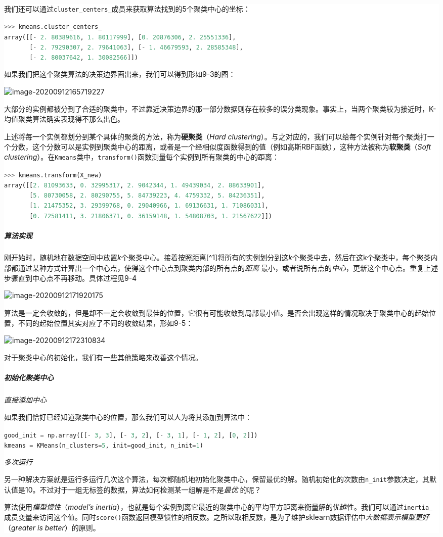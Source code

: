 我们还可以通过`cluster_centers_`成员来获取算法找到的5个聚类中心的坐标：

```python
>>> kmeans.cluster_centers_
array([[- 2. 80389616, 1. 80117999], [0. 20876306, 2. 25551336], 
       [- 2. 79290307, 2. 79641063], [- 1. 46679593, 2. 28585348], 
       [- 2. 80037642, 1. 30082566]])
```

如果我们把这个聚类算法的决策边界画出来，我们可以得到形如9-3的图：

![image-20200912165719227](https://pimags.oss-cn-beijing.aliyuncs.com/image-20200912165719227.png)

大部分的实例都被分到了合适的聚类中，不过靠近决策边界的那一部分数据则存在较多的误分类现象。事实上，当两个聚类较为接近时，K-均值聚类算法确实表现得不那么出色。

上述将每一个实例都划分到某个具体的聚类的方法，称为**硬聚类**（*Hard clustering*）。与之对应的，我们可以给每个实例针对每个聚类打一个分数，这个分数可以是实例到聚类中心的距离，或者是一个经相似度函数得到的值（例如高斯RBF函数），这种方法被称为**软聚类**（*Soft clustering*）。在`Kmeans`类中，`transform()`函数测量每个实例到所有聚类的中心的距离：

```python
>>> kmeans.transform(X_new)
array([[2. 81093633, 0. 32995317, 2. 9042344, 1. 49439034, 2. 88633901],
       [5. 80730058, 2. 80290755, 5. 84739223, 4. 4759332, 5. 84236351],
       [1. 21475352, 3. 29399768, 0. 29040966, 1. 69136631, 1. 71086031],
       [0. 72581411, 3. 21806371, 0. 36159148, 1. 54808703, 1. 21567622]])
```

##### 算法实现

刚开始时，随机地在数据空间中放置$k$个聚类中心。接着按照距离[^1]将所有的实例划分到这$k$个聚类中去，然后在这k个聚类中，每个聚类内部都通过某种方式计算出一个中心点，使得这个中心点到聚类内部的所有点的*距离* 最小，或者说所有点的*中心*，更新这个中心点。重复上述步骤直到中心点不再移动。具体过程见9-4

![image-20200912171920175](https://pimags.oss-cn-beijing.aliyuncs.com/image-20200912171920175.png)

算法是一定会收敛的，但是却不一定会收敛到最佳的位置，它很有可能收敛到局部最小值。是否会出现这样的情况取决于聚类中心的起始位置，不同的起始位置其实对应了不同的收敛结果，形如9-5：

![image-20200912172310834](https://pimags.oss-cn-beijing.aliyuncs.com/image-20200912172310834.png)

对于聚类中心的初始化，我们有一些其他策略来改善这个情况。

##### 初始化聚类中心

*直接添加中心*

如果我们恰好已经知道聚类中心的位置，那么我们可以人为将其添加到算法中：

```python
good_init = np.array([[- 3, 3], [- 3, 2], [- 3, 1], [- 1, 2], [0, 2]])
kmeans = KMeans(n_clusters=5, init=good_init, n_init=1)
```

*多次运行*

另一种解决方案就是运行多运行几次这个算法，每次都随机地初始化聚类中心，保留最优的解。随机初始化的次数由`n_init`参数决定，其默认值是10。不过对于一组无标签的数据，算法如何检测某一组解是不是*最优* 的呢？

算法使用*模型惯性*（*model’s inertia*），也就是每个实例到离它最近的聚类中心的平均平方距离来衡量解的优越性。我们可以通过`inertia_`成员变量来访问这个值。同时`score()`函数返回模型惯性的相反数。之所以取相反数，是为了维护sklearn数据评估中*大数据表示模型更好* （*greater is better*）的原则。

